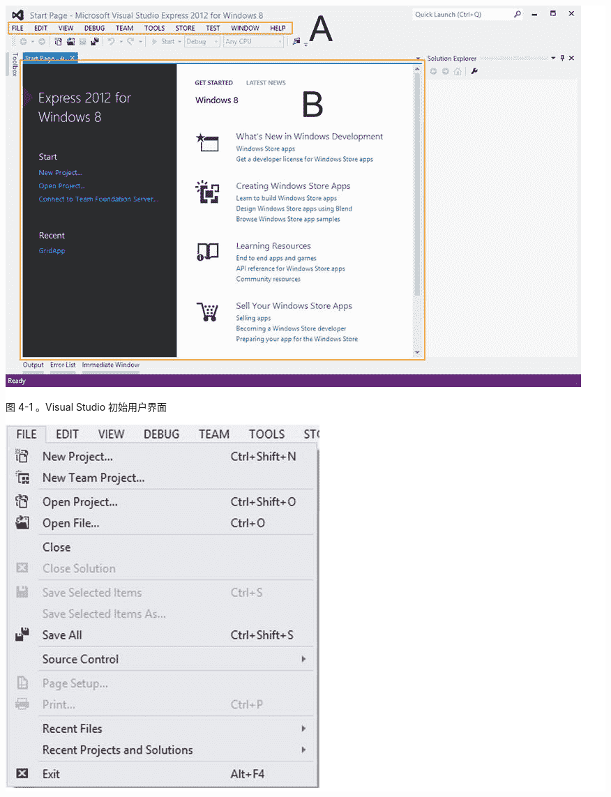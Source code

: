 ![9781430257790_Fig04-01.jpg](img/9781430257790_Fig04-01.jpg)

图 4-1 。Visual Studio 初始用户界面

![9781430257790_Fig04-02.jpg](img/9781430257790_Fig04-02.jpg)
